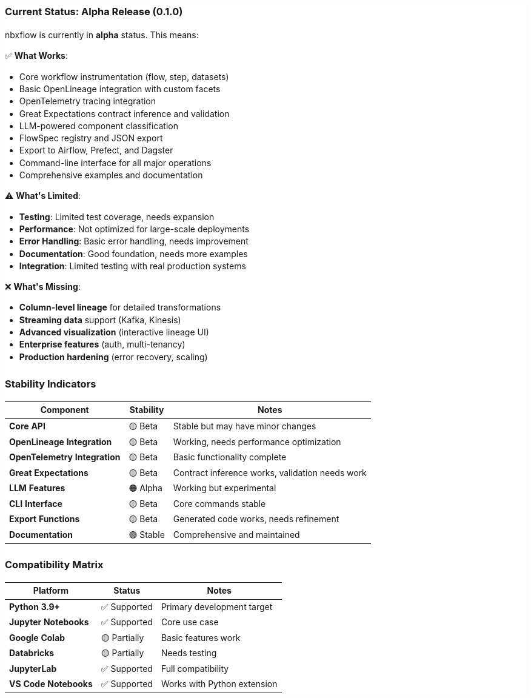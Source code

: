 ### Current Status: **Alpha Release (0.1.0)**

nbxflow is currently in **alpha** status. This means:

✅ **What Works**:
- Core workflow instrumentation (flow, step, datasets)
- Basic OpenLineage integration with custom facets
- OpenTelemetry tracing integration
- Great Expectations contract inference and validation
- LLM-powered component classification
- FlowSpec registry and JSON export
- Export to Airflow, Prefect, and Dagster
- Command-line interface for all major operations
- Comprehensive examples and documentation

⚠️ **What's Limited**:
- **Testing**: Limited test coverage, needs expansion
- **Performance**: Not optimized for large-scale deployments
- **Error Handling**: Basic error handling, needs improvement
- **Documentation**: Good foundation, needs more examples
- **Integration**: Limited testing with real production systems

❌ **What's Missing**:
- **Column-level lineage** for detailed transformations
- **Streaming data** support (Kafka, Kinesis)
- **Advanced visualization** (interactive lineage UI)
- **Enterprise features** (auth, multi-tenancy)
- **Production hardening** (error recovery, scaling)

### Stability Indicators

| Component | Stability | Notes |
|-----------|-----------|-------|
| **Core API** | 🟡 Beta | Stable but may have minor changes |
| **OpenLineage Integration** | 🟡 Beta | Working, needs performance optimization |
| **OpenTelemetry Integration** | 🟡 Beta | Basic functionality complete |
| **Great Expectations** | 🟡 Beta | Contract inference works, validation needs work |
| **LLM Features** | 🟠 Alpha | Working but experimental |
| **CLI Interface** | 🟡 Beta | Core commands stable |
| **Export Functions** | 🟡 Beta | Generated code works, needs refinement |
| **Documentation** | 🟢 Stable | Comprehensive and maintained |

### Compatibility Matrix

| Platform | Status | Notes |
|----------|--------|-------|
| **Python 3.9+** | ✅ Supported | Primary development target |
| **Jupyter Notebooks** | ✅ Supported | Core use case |
| **Google Colab** | 🟡 Partially | Basic features work |
| **Databricks** | 🟡 Partially | Needs testing |
| **JupyterLab** | ✅ Supported | Full compatibility |
| **VS Code Notebooks** | ✅ Supported | Works with Python extension |

